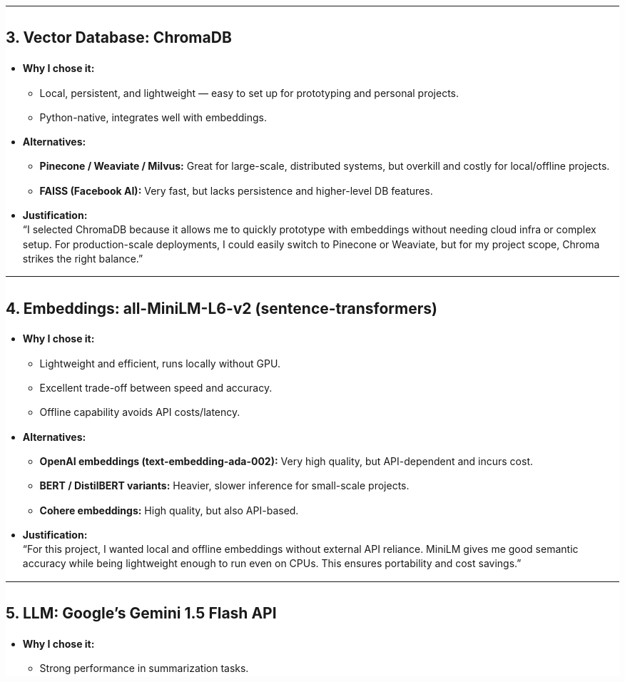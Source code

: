 
---

## 3. Vector Database: **ChromaDB**

- **Why I chose it:**
    
    - Local, persistent, and lightweight — easy to set up for prototyping and personal projects.
        
    - Python-native, integrates well with embeddings.
        
- **Alternatives:**
    
    - **Pinecone / Weaviate / Milvus:** Great for large-scale, distributed systems, but overkill and costly for local/offline projects.
        
    - **FAISS (Facebook AI):** Very fast, but lacks persistence and higher-level DB features.
        
- **Justification:**  
    “I selected ChromaDB because it allows me to quickly prototype with embeddings without needing cloud infra or complex setup. For production-scale deployments, I could easily switch to Pinecone or Weaviate, but for my project scope, Chroma strikes the right balance.”
    

---

## 4. Embeddings: **all-MiniLM-L6-v2 (sentence-transformers)**

- **Why I chose it:**
    
    - Lightweight and efficient, runs locally without GPU.
        
    - Excellent trade-off between speed and accuracy.
        
    - Offline capability avoids API costs/latency.
        
- **Alternatives:**
    
    - **OpenAI embeddings (text-embedding-ada-002):** Very high quality, but API-dependent and incurs cost.
        
    - **BERT / DistilBERT variants:** Heavier, slower inference for small-scale projects.
        
    - **Cohere embeddings:** High quality, but also API-based.
        
- **Justification:**  
    “For this project, I wanted local and offline embeddings without external API reliance. MiniLM gives me good semantic accuracy while being lightweight enough to run even on CPUs. This ensures portability and cost savings.”
    

---

## 5. LLM: **Google’s Gemini 1.5 Flash API**

- **Why I chose it:**
    
    - Strong performance in summarization tasks.
        